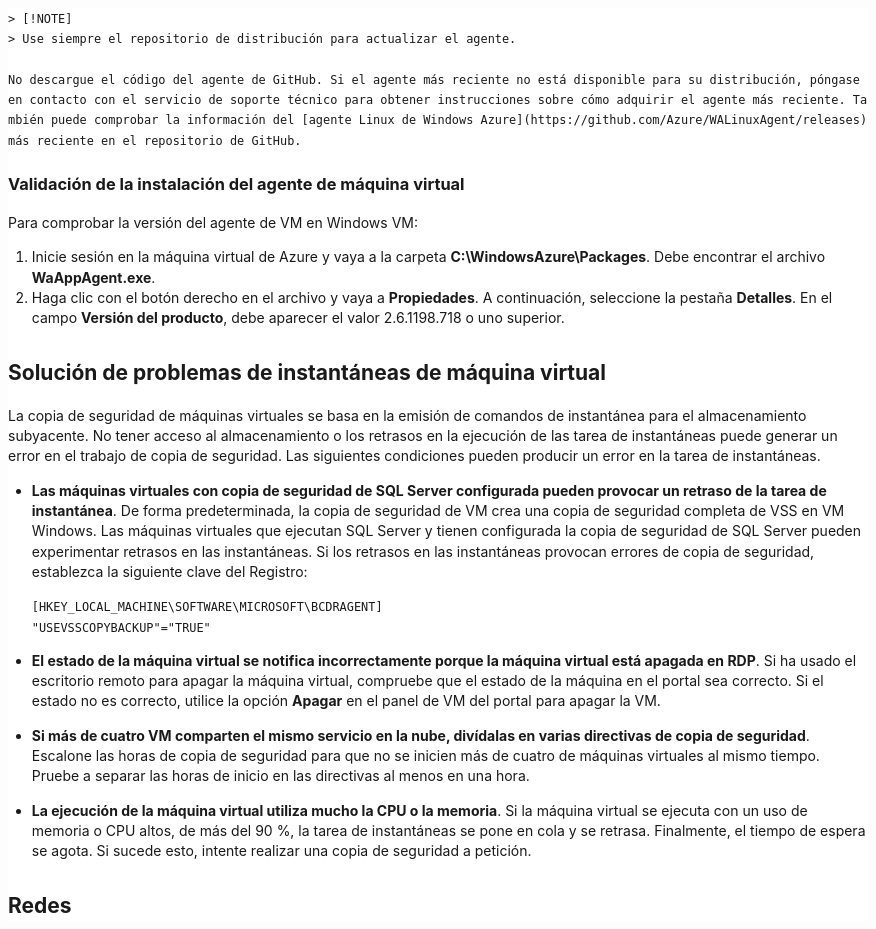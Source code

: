     > [!NOTE]
    > Use siempre el repositorio de distribución para actualizar el agente.

    No descargue el código del agente de GitHub. Si el agente más reciente no está disponible para su distribución, póngase en contacto con el servicio de soporte técnico para obtener instrucciones sobre cómo adquirir el agente más reciente. También puede comprobar la información del [agente Linux de Windows Azure](https://github.com/Azure/WALinuxAgent/releases) más reciente en el repositorio de GitHub.

### <a name="validate-vm-agent-installation"></a>Validación de la instalación del agente de máquina virtual

Para comprobar la versión del agente de VM en Windows VM:

1. Inicie sesión en la máquina virtual de Azure y vaya a la carpeta **C:\WindowsAzure\Packages**. Debe encontrar el archivo **WaAppAgent.exe**.
2. Haga clic con el botón derecho en el archivo y vaya a **Propiedades**. A continuación, seleccione la pestaña **Detalles**. En el campo **Versión del producto**, debe aparecer el valor 2.6.1198.718 o uno superior.

## <a name="troubleshoot-vm-snapshot-issues"></a>Solución de problemas de instantáneas de máquina virtual

La copia de seguridad de máquinas virtuales se basa en la emisión de comandos de instantánea para el almacenamiento subyacente. No tener acceso al almacenamiento o los retrasos en la ejecución de las tarea de instantáneas puede generar un error en el trabajo de copia de seguridad. Las siguientes condiciones pueden producir un error en la tarea de instantáneas.

* **Las máquinas virtuales con copia de seguridad de SQL Server configurada pueden provocar un retraso de la tarea de instantánea**. De forma predeterminada, la copia de seguridad de VM crea una copia de seguridad completa de VSS en VM Windows. Las máquinas virtuales que ejecutan SQL Server y tienen configurada la copia de seguridad de SQL Server pueden experimentar retrasos en las instantáneas. Si los retrasos en las instantáneas provocan errores de copia de seguridad, establezca la siguiente clave del Registro:

   ```console
   [HKEY_LOCAL_MACHINE\SOFTWARE\MICROSOFT\BCDRAGENT]
   "USEVSSCOPYBACKUP"="TRUE"
   ```

* **El estado de la máquina virtual se notifica incorrectamente porque la máquina virtual está apagada en RDP**. Si ha usado el escritorio remoto para apagar la máquina virtual, compruebe que el estado de la máquina en el portal sea correcto. Si el estado no es correcto, utilice la opción **Apagar** en el panel de VM del portal para apagar la VM.
* **Si más de cuatro VM comparten el mismo servicio en la nube, divídalas en varias directivas de copia de seguridad**. Escalone las horas de copia de seguridad para que no se inicien más de cuatro de máquinas virtuales al mismo tiempo. Pruebe a separar las horas de inicio en las directivas al menos en una hora.
* **La ejecución de la máquina virtual utiliza mucho la CPU o la memoria**. Si la máquina virtual se ejecuta con un uso de memoria o CPU altos, de más del 90 %, la tarea de instantáneas se pone en cola y se retrasa. Finalmente, el tiempo de espera se agota. Si sucede esto, intente realizar una copia de seguridad a petición.

## <a name="networking"></a>Redes
